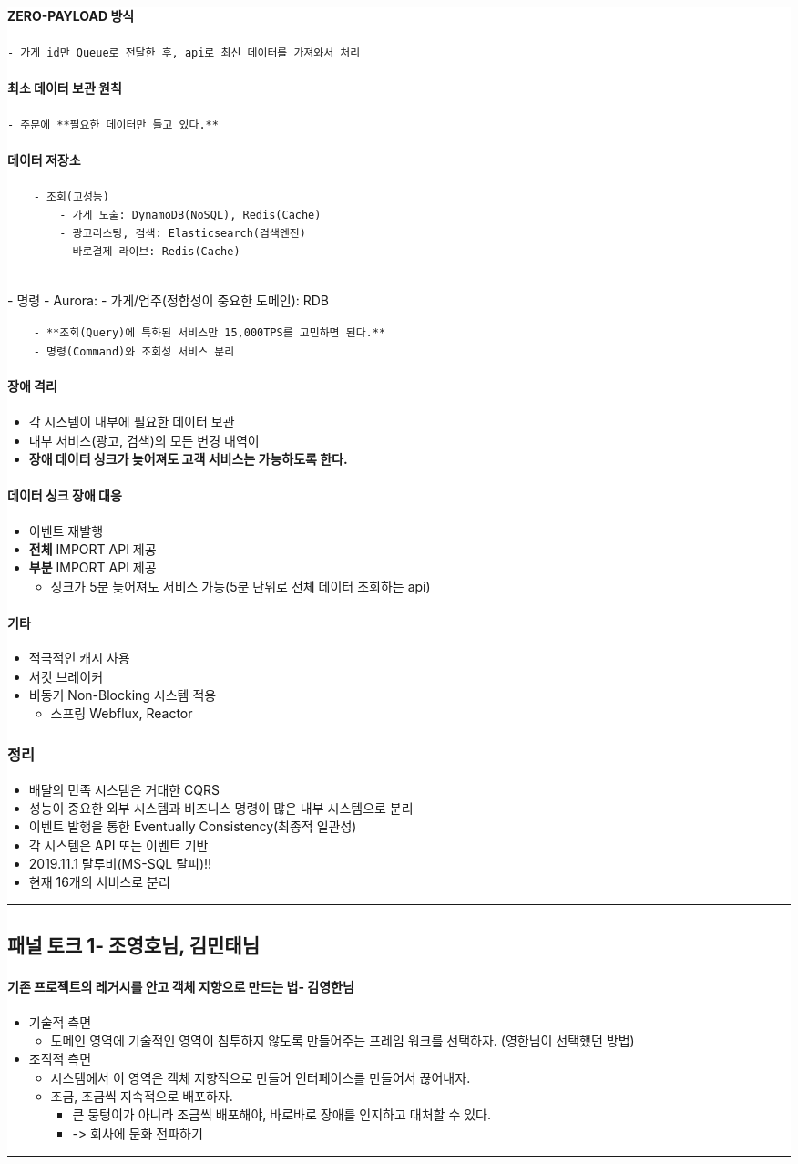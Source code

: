 #### ZERO-PAYLOAD 방식
    - 가게 id만 Queue로 전달한 후, api로 최신 데이터를 가져와서 처리
#### 최소 데이터 보관 원칙
    - 주문에 **필요한 데이터만 들고 있다.**
#### 데이터 저장소
        - 조회(고성능)
            - 가게 노출: DynamoDB(NoSQL), Redis(Cache)
            - 광고리스팅, 검색: Elasticsearch(검색엔진)
            - 바로결제 라이브: Redis(Cache)
<br>
        - 명령
            - Aurora: 
            - 가게/업주(정합성이 중요한 도메인): RDB
        
        - **조회(Query)에 특화된 서비스만 15,000TPS를 고민하면 된다.**
        - 명령(Command)와 조회성 서비스 분리

#### 장애 격리
- 각 시스템이 내부에 필요한 데이터 보관
- 내부 서비스(광고, 검색)의 모든 변경 내역이 
- **장애 데이터 싱크가 늦어져도 고객 서비스는 가능하도록 한다.**

#### 데이터 싱크 장애 대응
- 이벤트 재발행
- **전체** IMPORT API 제공
- **부분** IMPORT API 제공
    - 싱크가 5분 늦어져도 서비스 가능(5분 단위로 전체 데이터 조회하는 api)
            
#### 기타
- 적극적인 캐시 사용
- 서킷 브레이커
- 비동기 Non-Blocking 시스템 적용
    - 스프링 Webflux, Reactor

### 정리
- 배달의 민족 시스템은 거대한 CQRS
- 성능이 중요한 외부 시스템과 비즈니스 명령이 많은 내부 시스템으로 분리
- 이벤트 발행을 통한 Eventually Consistency(최종적 일관성)
- 각 시스템은 API 또는 이벤트 기반
- 2019.11.1 탈루비(MS-SQL 탈피)!!
- 현재 16개의 서비스로 분리
    
---

## 패널 토크 1- 조영호님, 김민태님

#### 기존 프로젝트의 레거시를 안고 객체 지향으로 만드는 법- 김영한님
- 기술적 측면
    - 도메인 영역에 기술적인 영역이 침투하지 않도록 만들어주는 프레임 워크를 선택하자.
    (영한님이 선택했던 방법)
- 조직적 측면
    - 시스템에서 이 영역은 객체 지향적으로 만들어 인터페이스를 만들어서 끊어내자. 
    - 조금, 조금씩 지속적으로 배포하자.
        - 큰 뭉텅이가 아니라 조금씩 배포해야, 바로바로 장애를 인지하고 대처할 수 있다.
        - -> 회사에 문화 전파하기

---